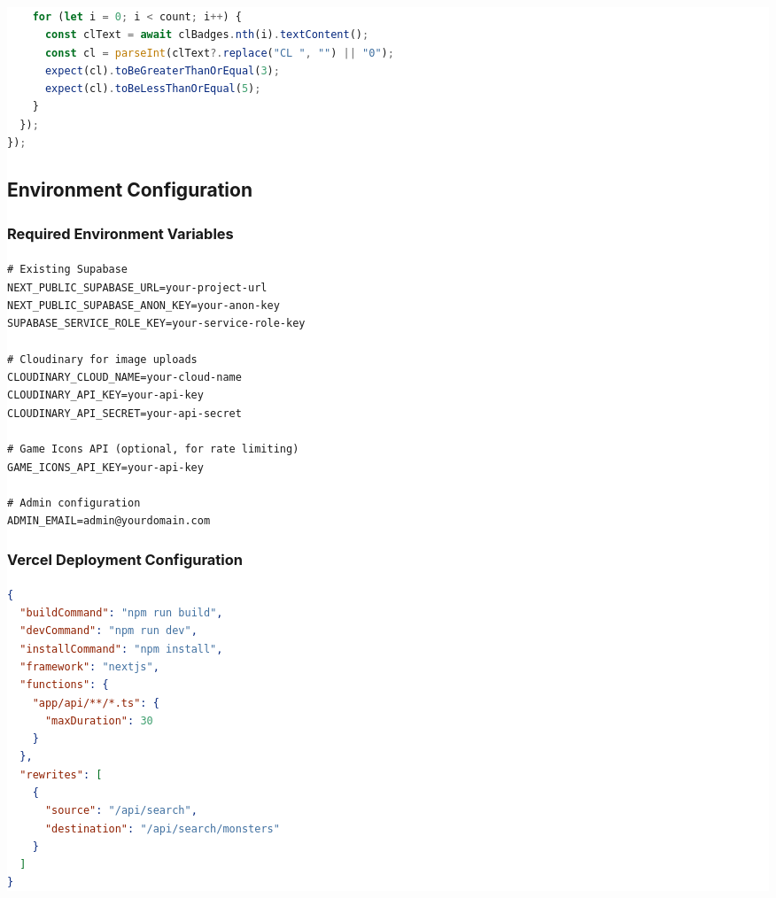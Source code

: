 ```typescript
    for (let i = 0; i < count; i++) {
      const clText = await clBadges.nth(i).textContent();
      const cl = parseInt(clText?.replace("CL ", "") || "0");
      expect(cl).toBeGreaterThanOrEqual(3);
      expect(cl).toBeLessThanOrEqual(5);
    }
  });
});
```

## Environment Configuration

### Required Environment Variables

```env
# Existing Supabase
NEXT_PUBLIC_SUPABASE_URL=your-project-url
NEXT_PUBLIC_SUPABASE_ANON_KEY=your-anon-key
SUPABASE_SERVICE_ROLE_KEY=your-service-role-key

# Cloudinary for image uploads
CLOUDINARY_CLOUD_NAME=your-cloud-name
CLOUDINARY_API_KEY=your-api-key
CLOUDINARY_API_SECRET=your-api-secret

# Game Icons API (optional, for rate limiting)
GAME_ICONS_API_KEY=your-api-key

# Admin configuration
ADMIN_EMAIL=admin@yourdomain.com
```

### Vercel Deployment Configuration

```json
{
  "buildCommand": "npm run build",
  "devCommand": "npm run dev",
  "installCommand": "npm install",
  "framework": "nextjs",
  "functions": {
    "app/api/**/*.ts": {
      "maxDuration": 30
    }
  },
  "rewrites": [
    {
      "source": "/api/search",
      "destination": "/api/search/monsters"
    }
  ]
}
```
